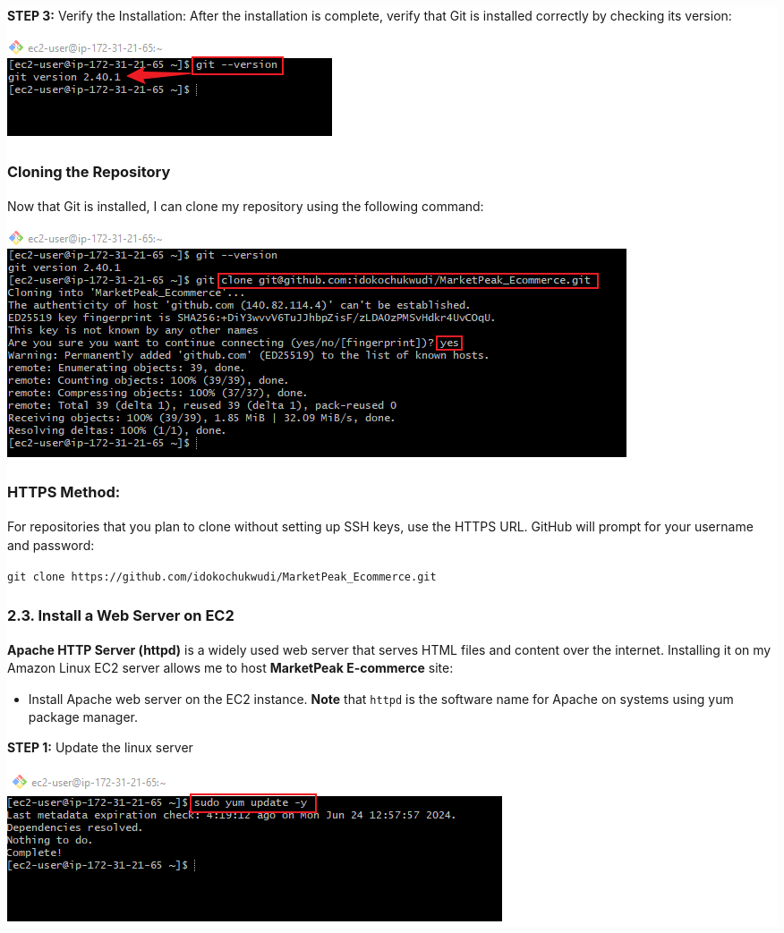 **STEP 3:** Verify the Installation:
After the installation is complete, verify that Git is installed correctly by checking its version:

![](./img/2.2/2.2.git-Installation-STATUS-VERSION.png)

### **Cloning the Repository**
Now that Git is installed, I can clone my repository using the following command:

![](./img/2.2/2.2.CLONED-SUCCESSFULLY.png)

### **HTTPS Method:**
For repositories that you plan to clone without setting up SSH keys, use the HTTPS URL. GitHub will prompt for your username and password:

`git clone https://github.com/idokochukwudi/MarketPeak_Ecommerce.git`

### 2.3. Install a Web Server on EC2
**Apache HTTP Server (httpd)** is a widely used web server that serves HTML files and content over the internet. Installing it on my Amazon Linux EC2 server allows me to host **MarketPeak E-commerce** site:

- Install Apache web server on the EC2 instance. **Note** that `httpd` is the software name for Apache on systems using yum package manager.

**STEP 1:** Update the linux server

![](./img/2.3.%20Install%20a%20Web%20Server%20on%20EC2/2.3.sudo-UPDATE.png)
